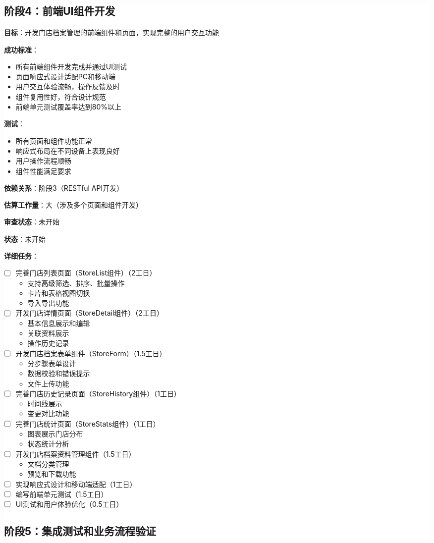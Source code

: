 ## 阶段4：前端UI组件开发

**目标**：开发门店档案管理的前端组件和页面，实现完整的用户交互功能

**成功标准**：
- 所有前端组件开发完成并通过UI测试
- 页面响应式设计适配PC和移动端
- 用户交互体验流畅，操作反馈及时
- 组件复用性好，符合设计规范
- 前端单元测试覆盖率达到80%以上

**测试**：
- 所有页面和组件功能正常
- 响应式布局在不同设备上表现良好
- 用户操作流程顺畅
- 组件性能满足要求

**依赖关系**：阶段3（RESTful API开发）

**估算工作量**：大（涉及多个页面和组件开发）

**审查状态**：未开始

**状态**：未开始

**详细任务**：
- [ ] 完善门店列表页面（StoreList组件）（2工日）
  - 支持高级筛选、排序、批量操作
  - 卡片和表格视图切换
  - 导入导出功能
- [ ] 开发门店详情页面（StoreDetail组件）（2工日）
  - 基本信息展示和编辑
  - 关联资料展示
  - 操作历史记录
- [ ] 开发门店档案表单组件（StoreForm）（1.5工日）
  - 分步骤表单设计
  - 数据校验和错误提示
  - 文件上传功能
- [ ] 完善门店历史记录页面（StoreHistory组件）（1工日）
  - 时间线展示
  - 变更对比功能
- [ ] 完善门店统计页面（StoreStats组件）（1工日）
  - 图表展示门店分布
  - 状态统计分析
- [ ] 开发门店档案资料管理组件（1.5工日）
  - 文档分类管理
  - 预览和下载功能
- [ ] 实现响应式设计和移动端适配（1工日）
- [ ] 编写前端单元测试（1.5工日）
- [ ] UI测试和用户体验优化（0.5工日）

## 阶段5：集成测试和业务流程验证
